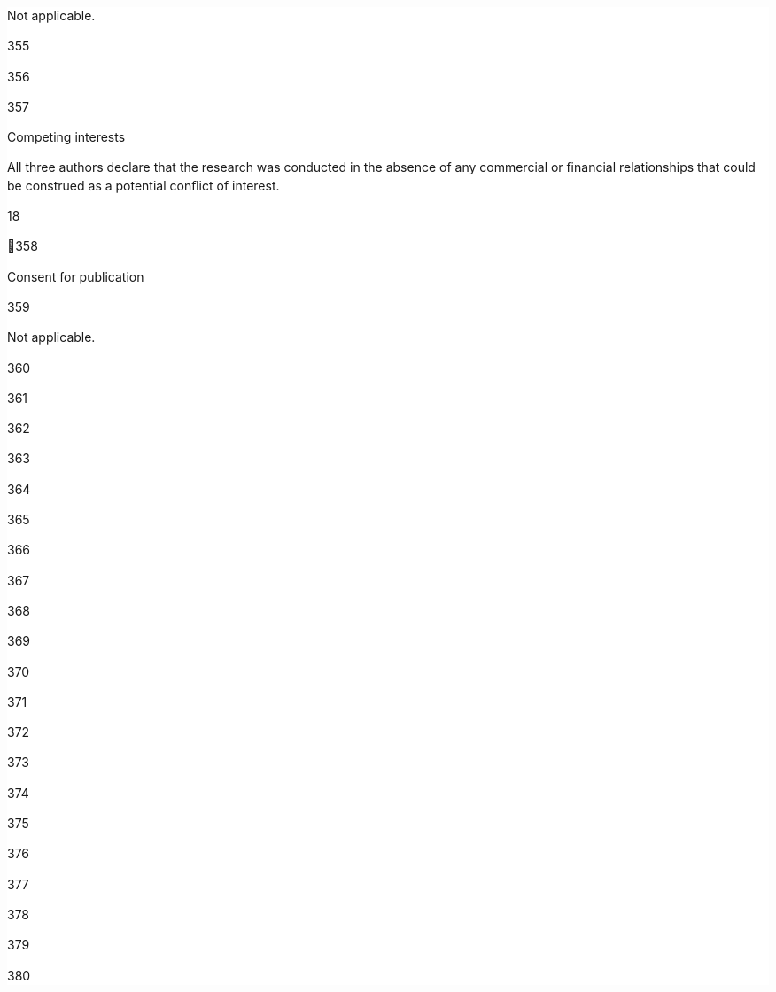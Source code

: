 Not applicable.

355

356

357

Competing interests

All three authors declare that the research was conducted in the absence of any commercial or ﬁnancial
relationships that could be construed as a potential conﬂict of interest.

18

358

Consent for publication

359

Not applicable.

360

361

362

363

364

365

366

367

368

369

370

371

372

373

374

375

376

377

378

379

380
